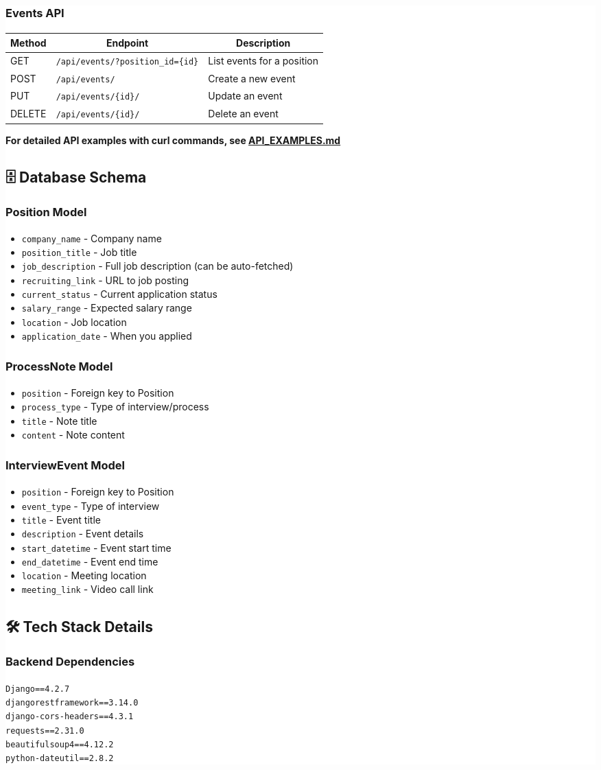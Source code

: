 ### Events API
| Method | Endpoint | Description |
|--------|----------|-------------|
| GET | `/api/events/?position_id={id}` | List events for a position |
| POST | `/api/events/` | Create a new event |
| PUT | `/api/events/{id}/` | Update an event |
| DELETE | `/api/events/{id}/` | Delete an event |

**For detailed API examples with curl commands, see [API_EXAMPLES.md](API_EXAMPLES.md)**

## 🗄️ Database Schema

### Position Model
- `company_name` - Company name
- `position_title` - Job title
- `job_description` - Full job description (can be auto-fetched)
- `recruiting_link` - URL to job posting
- `current_status` - Current application status
- `salary_range` - Expected salary range
- `location` - Job location
- `application_date` - When you applied

### ProcessNote Model
- `position` - Foreign key to Position
- `process_type` - Type of interview/process
- `title` - Note title
- `content` - Note content

### InterviewEvent Model
- `position` - Foreign key to Position
- `event_type` - Type of interview
- `title` - Event title
- `description` - Event details
- `start_datetime` - Event start time
- `end_datetime` - Event end time
- `location` - Meeting location
- `meeting_link` - Video call link

## 🛠️ Tech Stack Details

### Backend Dependencies
```
Django==4.2.7
djangorestframework==3.14.0
django-cors-headers==4.3.1
requests==2.31.0
beautifulsoup4==4.12.2
python-dateutil==2.8.2
```

